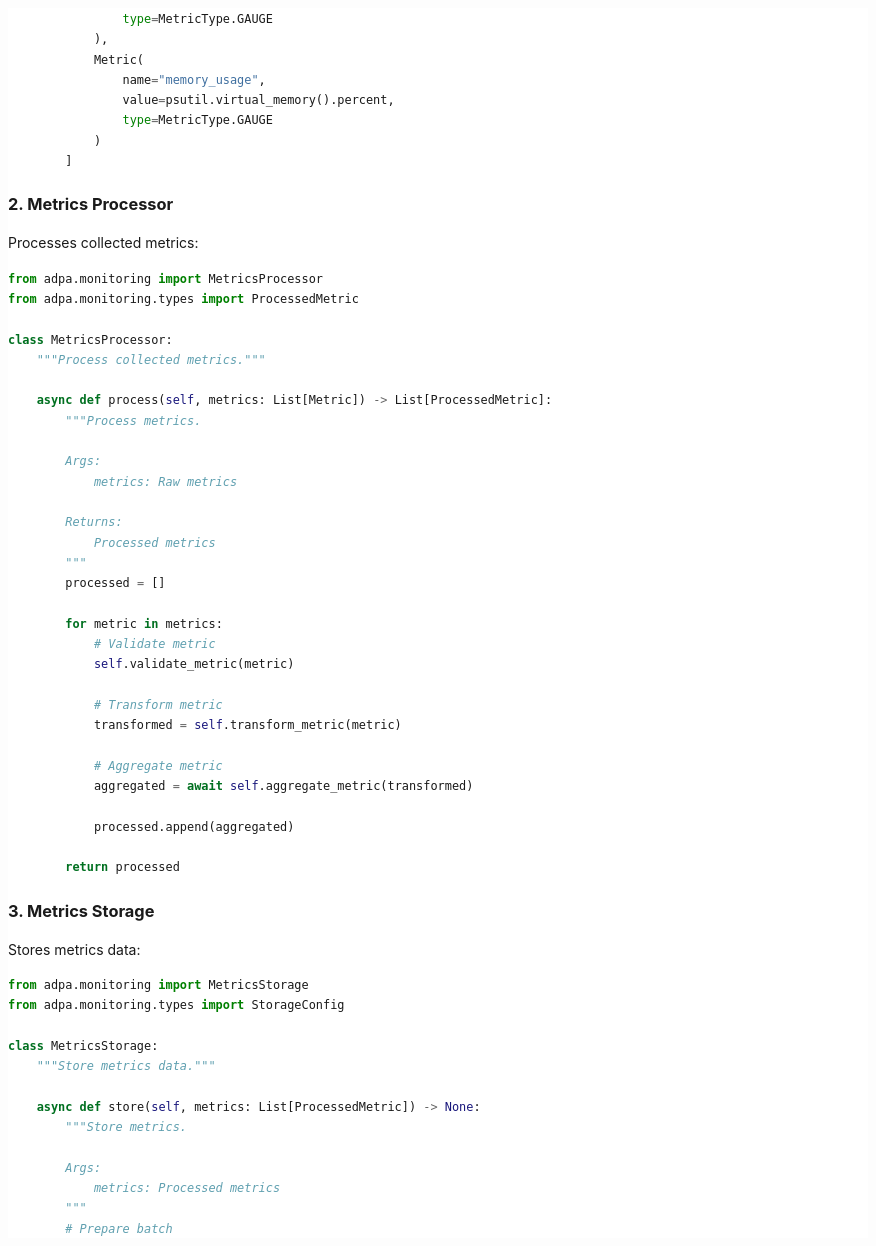 ```python
                type=MetricType.GAUGE
            ),
            Metric(
                name="memory_usage",
                value=psutil.virtual_memory().percent,
                type=MetricType.GAUGE
            )
        ]
```

### 2. Metrics Processor

Processes collected metrics:

```python
from adpa.monitoring import MetricsProcessor
from adpa.monitoring.types import ProcessedMetric

class MetricsProcessor:
    """Process collected metrics."""
    
    async def process(self, metrics: List[Metric]) -> List[ProcessedMetric]:
        """Process metrics.
        
        Args:
            metrics: Raw metrics
            
        Returns:
            Processed metrics
        """
        processed = []
        
        for metric in metrics:
            # Validate metric
            self.validate_metric(metric)
            
            # Transform metric
            transformed = self.transform_metric(metric)
            
            # Aggregate metric
            aggregated = await self.aggregate_metric(transformed)
            
            processed.append(aggregated)
        
        return processed
```

### 3. Metrics Storage

Stores metrics data:

```python
from adpa.monitoring import MetricsStorage
from adpa.monitoring.types import StorageConfig

class MetricsStorage:
    """Store metrics data."""
    
    async def store(self, metrics: List[ProcessedMetric]) -> None:
        """Store metrics.
        
        Args:
            metrics: Processed metrics
        """
        # Prepare batch
```
